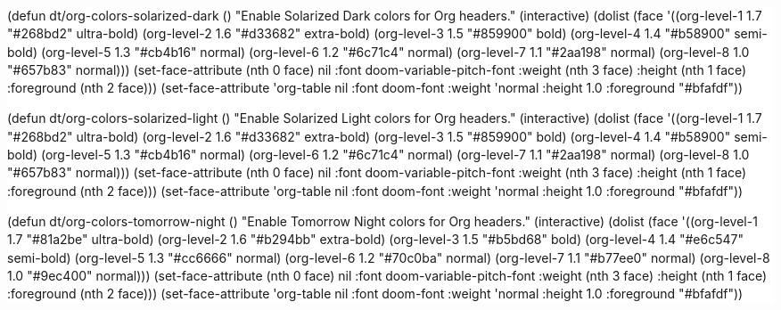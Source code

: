 (defun dt/org-colors-solarized-dark ()
  "Enable Solarized Dark colors for Org headers."
  (interactive)
  (dolist
      (face
       '((org-level-1 1.7 "#268bd2" ultra-bold)
         (org-level-2 1.6 "#d33682" extra-bold)
         (org-level-3 1.5 "#859900" bold)
         (org-level-4 1.4 "#b58900" semi-bold)
         (org-level-5 1.3 "#cb4b16" normal)
         (org-level-6 1.2 "#6c71c4" normal)
         (org-level-7 1.1 "#2aa198" normal)
         (org-level-8 1.0 "#657b83" normal)))
    (set-face-attribute (nth 0 face) nil :font doom-variable-pitch-font :weight (nth 3 face) :height (nth 1 face) :foreground (nth 2 face)))
    (set-face-attribute 'org-table nil :font doom-font :weight 'normal :height 1.0 :foreground "#bfafdf"))

(defun dt/org-colors-solarized-light ()
  "Enable Solarized Light colors for Org headers."
  (interactive)
  (dolist
      (face
       '((org-level-1 1.7 "#268bd2" ultra-bold)
         (org-level-2 1.6 "#d33682" extra-bold)
         (org-level-3 1.5 "#859900" bold)
         (org-level-4 1.4 "#b58900" semi-bold)
         (org-level-5 1.3 "#cb4b16" normal)
         (org-level-6 1.2 "#6c71c4" normal)
         (org-level-7 1.1 "#2aa198" normal)
         (org-level-8 1.0 "#657b83" normal)))
    (set-face-attribute (nth 0 face) nil :font doom-variable-pitch-font :weight (nth 3 face) :height (nth 1 face) :foreground (nth 2 face)))
    (set-face-attribute 'org-table nil :font doom-font :weight 'normal :height 1.0 :foreground "#bfafdf"))

(defun dt/org-colors-tomorrow-night ()
  "Enable Tomorrow Night colors for Org headers."
  (interactive)
  (dolist
      (face
       '((org-level-1 1.7 "#81a2be" ultra-bold)
         (org-level-2 1.6 "#b294bb" extra-bold)
         (org-level-3 1.5 "#b5bd68" bold)
         (org-level-4 1.4 "#e6c547" semi-bold)
         (org-level-5 1.3 "#cc6666" normal)
         (org-level-6 1.2 "#70c0ba" normal)
         (org-level-7 1.1 "#b77ee0" normal)
         (org-level-8 1.0 "#9ec400" normal)))
    (set-face-attribute (nth 0 face) nil :font doom-variable-pitch-font :weight (nth 3 face) :height (nth 1 face) :foreground (nth 2 face)))
    (set-face-attribute 'org-table nil :font doom-font :weight 'normal :height 1.0 :foreground "#bfafdf"))

